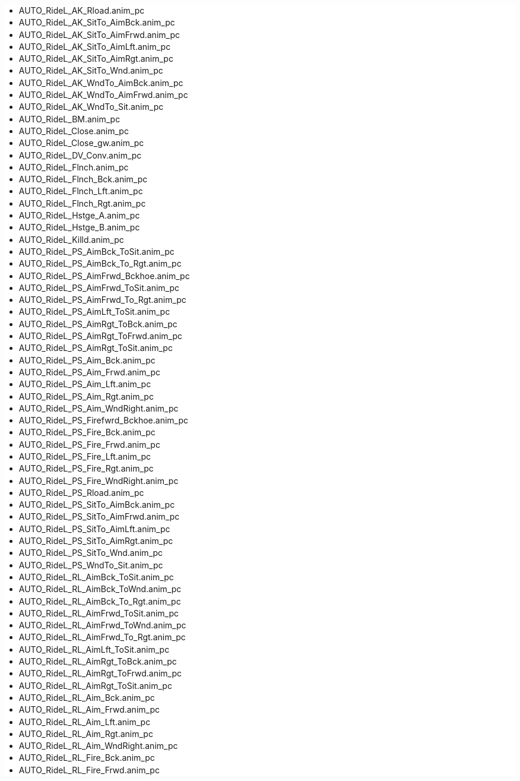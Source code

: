 * AUTO_RideL_AK_Rload.anim_pc
* AUTO_RideL_AK_SitTo_AimBck.anim_pc
* AUTO_RideL_AK_SitTo_AimFrwd.anim_pc
* AUTO_RideL_AK_SitTo_AimLft.anim_pc
* AUTO_RideL_AK_SitTo_AimRgt.anim_pc
* AUTO_RideL_AK_SitTo_Wnd.anim_pc
* AUTO_RideL_AK_WndTo_AimBck.anim_pc
* AUTO_RideL_AK_WndTo_AimFrwd.anim_pc
* AUTO_RideL_AK_WndTo_Sit.anim_pc
* AUTO_RideL_BM.anim_pc
* AUTO_RideL_Close.anim_pc
* AUTO_RideL_Close_gw.anim_pc
* AUTO_RideL_DV_Conv.anim_pc
* AUTO_RideL_Flnch.anim_pc
* AUTO_RideL_Flnch_Bck.anim_pc
* AUTO_RideL_Flnch_Lft.anim_pc
* AUTO_RideL_Flnch_Rgt.anim_pc
* AUTO_RideL_Hstge_A.anim_pc
* AUTO_RideL_Hstge_B.anim_pc
* AUTO_RideL_Killd.anim_pc
* AUTO_RideL_PS_AimBck_ToSit.anim_pc
* AUTO_RideL_PS_AimBck_To_Rgt.anim_pc
* AUTO_RideL_PS_AimFrwd_Bckhoe.anim_pc
* AUTO_RideL_PS_AimFrwd_ToSit.anim_pc
* AUTO_RideL_PS_AimFrwd_To_Rgt.anim_pc
* AUTO_RideL_PS_AimLft_ToSit.anim_pc
* AUTO_RideL_PS_AimRgt_ToBck.anim_pc
* AUTO_RideL_PS_AimRgt_ToFrwd.anim_pc
* AUTO_RideL_PS_AimRgt_ToSit.anim_pc
* AUTO_RideL_PS_Aim_Bck.anim_pc
* AUTO_RideL_PS_Aim_Frwd.anim_pc
* AUTO_RideL_PS_Aim_Lft.anim_pc
* AUTO_RideL_PS_Aim_Rgt.anim_pc
* AUTO_RideL_PS_Aim_WndRight.anim_pc
* AUTO_RideL_PS_Firefwrd_Bckhoe.anim_pc
* AUTO_RideL_PS_Fire_Bck.anim_pc
* AUTO_RideL_PS_Fire_Frwd.anim_pc
* AUTO_RideL_PS_Fire_Lft.anim_pc
* AUTO_RideL_PS_Fire_Rgt.anim_pc
* AUTO_RideL_PS_Fire_WndRight.anim_pc
* AUTO_RideL_PS_Rload.anim_pc
* AUTO_RideL_PS_SitTo_AimBck.anim_pc
* AUTO_RideL_PS_SitTo_AimFrwd.anim_pc
* AUTO_RideL_PS_SitTo_AimLft.anim_pc
* AUTO_RideL_PS_SitTo_AimRgt.anim_pc
* AUTO_RideL_PS_SitTo_Wnd.anim_pc
* AUTO_RideL_PS_WndTo_Sit.anim_pc
* AUTO_RideL_RL_AimBck_ToSit.anim_pc
* AUTO_RideL_RL_AimBck_ToWnd.anim_pc
* AUTO_RideL_RL_AimBck_To_Rgt.anim_pc
* AUTO_RideL_RL_AimFrwd_ToSit.anim_pc
* AUTO_RideL_RL_AimFrwd_ToWnd.anim_pc
* AUTO_RideL_RL_AimFrwd_To_Rgt.anim_pc
* AUTO_RideL_RL_AimLft_ToSit.anim_pc
* AUTO_RideL_RL_AimRgt_ToBck.anim_pc
* AUTO_RideL_RL_AimRgt_ToFrwd.anim_pc
* AUTO_RideL_RL_AimRgt_ToSit.anim_pc
* AUTO_RideL_RL_Aim_Bck.anim_pc
* AUTO_RideL_RL_Aim_Frwd.anim_pc
* AUTO_RideL_RL_Aim_Lft.anim_pc
* AUTO_RideL_RL_Aim_Rgt.anim_pc
* AUTO_RideL_RL_Aim_WndRight.anim_pc
* AUTO_RideL_RL_Fire_Bck.anim_pc
* AUTO_RideL_RL_Fire_Frwd.anim_pc